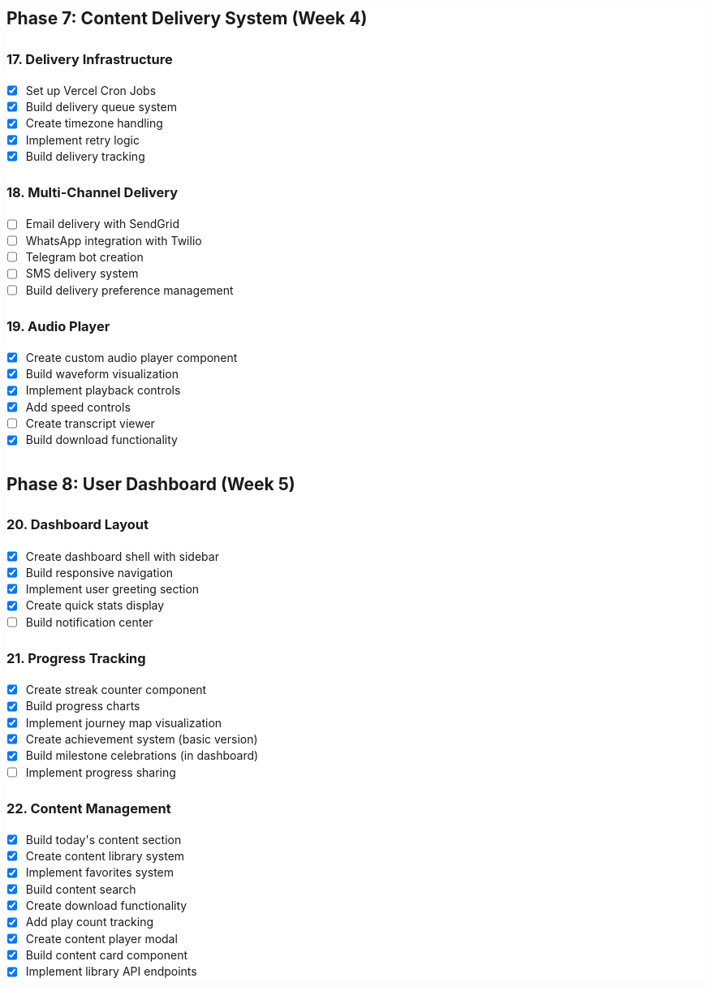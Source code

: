 ## Phase 7: Content Delivery System (Week 4)

### 17. Delivery Infrastructure
- [x] Set up Vercel Cron Jobs
- [x] Build delivery queue system
- [x] Create timezone handling
- [x] Implement retry logic
- [x] Build delivery tracking

### 18. Multi-Channel Delivery
- [ ] Email delivery with SendGrid
- [ ] WhatsApp integration with Twilio
- [ ] Telegram bot creation
- [ ] SMS delivery system
- [ ] Build delivery preference management

### 19. Audio Player
- [x] Create custom audio player component
- [x] Build waveform visualization
- [x] Implement playback controls
- [x] Add speed controls
- [ ] Create transcript viewer
- [x] Build download functionality

## Phase 8: User Dashboard (Week 5)

### 20. Dashboard Layout
- [x] Create dashboard shell with sidebar
- [x] Build responsive navigation
- [x] Implement user greeting section
- [x] Create quick stats display
- [ ] Build notification center

### 21. Progress Tracking
- [x] Create streak counter component
- [x] Build progress charts
- [x] Implement journey map visualization
- [x] Create achievement system (basic version)
- [x] Build milestone celebrations (in dashboard)
- [ ] Implement progress sharing

### 22. Content Management
- [x] Build today's content section
- [x] Create content library system
- [x] Implement favorites system
- [x] Build content search
- [x] Create download functionality
- [x] Add play count tracking
- [x] Create content player modal
- [x] Build content card component
- [x] Implement library API endpoints
